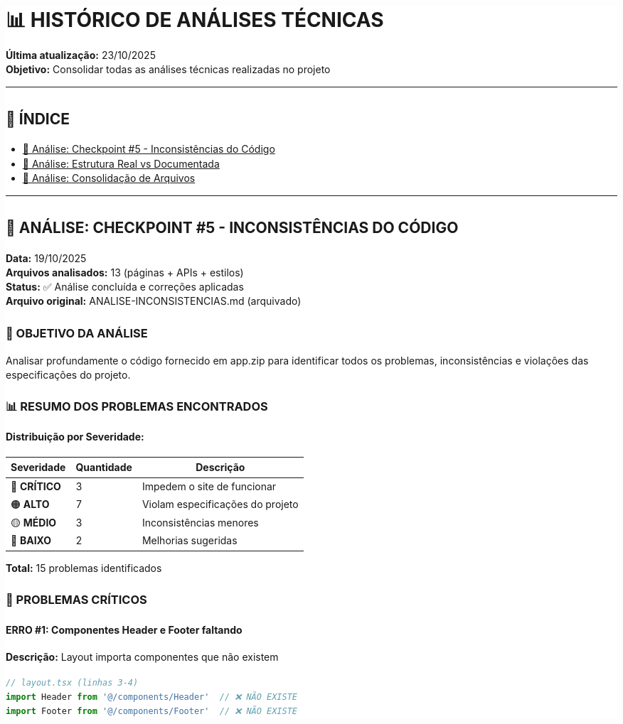 # 📊 HISTÓRICO DE ANÁLISES TÉCNICAS

**Última atualização:** 23/10/2025  
**Objetivo:** Consolidar todas as análises técnicas realizadas no projeto

---

## 🔖 ÍNDICE

- [📍 Análise: Checkpoint #5 - Inconsistências do Código](#analise-checkpoint-5)
- [📍 Análise: Estrutura Real vs Documentada](#analise-estrutura)
- [📍 Análise: Consolidação de Arquivos](#analise-consolidacao)

---

## 📍 ANÁLISE: CHECKPOINT #5 - INCONSISTÊNCIAS DO CÓDIGO

**Data:** 19/10/2025  
**Arquivos analisados:** 13 (páginas + APIs + estilos)  
**Status:** ✅ Análise concluída e correções aplicadas  
**Arquivo original:** ANALISE-INCONSISTENCIAS.md (arquivado)

### 🎯 OBJETIVO DA ANÁLISE

Analisar profundamente o código fornecido em app.zip para identificar todos os problemas, inconsistências e violações das especificações do projeto.

### 📊 RESUMO DOS PROBLEMAS ENCONTRADOS

#### Distribuição por Severidade:

| Severidade | Quantidade | Descrição |
|-----------|-----------|-----------|
| 🔴 **CRÍTICO** | 3 | Impedem o site de funcionar |
| 🟠 **ALTO** | 7 | Violam especificações do projeto |
| 🟡 **MÉDIO** | 3 | Inconsistências menores |
| 🔵 **BAIXO** | 2 | Melhorias sugeridas |

**Total:** 15 problemas identificados

### 🔴 PROBLEMAS CRÍTICOS

#### ERRO #1: Componentes Header e Footer faltando
**Descrição:** Layout importa componentes que não existem
```typescript
// layout.tsx (linhas 3-4)
import Header from '@/components/Header'  // ❌ NÃO EXISTE
import Footer from '@/components/Footer'  // ❌ NÃO EXISTE
```
